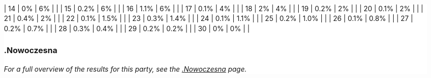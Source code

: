 | 14 | 0% | 6% |  |
| 15 | 0.2% | 6% |  |
| 16 | 1.1% | 6% |  |
| 17 | 0.1% | 4% |  |
| 18 | 2% | 4% |  |
| 19 | 0.2% | 2% |  |
| 20 | 0.1% | 2% |  |
| 21 | 0.4% | 2% |  |
| 22 | 0.1% | 1.5% |  |
| 23 | 0.3% | 1.4% |  |
| 24 | 0.1% | 1.1% |  |
| 25 | 0.2% | 1.0% |  |
| 26 | 0.1% | 0.8% |  |
| 27 | 0.2% | 0.7% |  |
| 28 | 0.3% | 0.4% |  |
| 29 | 0.2% | 0.2% |  |
| 30 | 0% | 0% |  |

### .Nowoczesna

*For a full overview of the results for this party, see the [.Nowoczesna](party-nowoczesna.html) page.*
